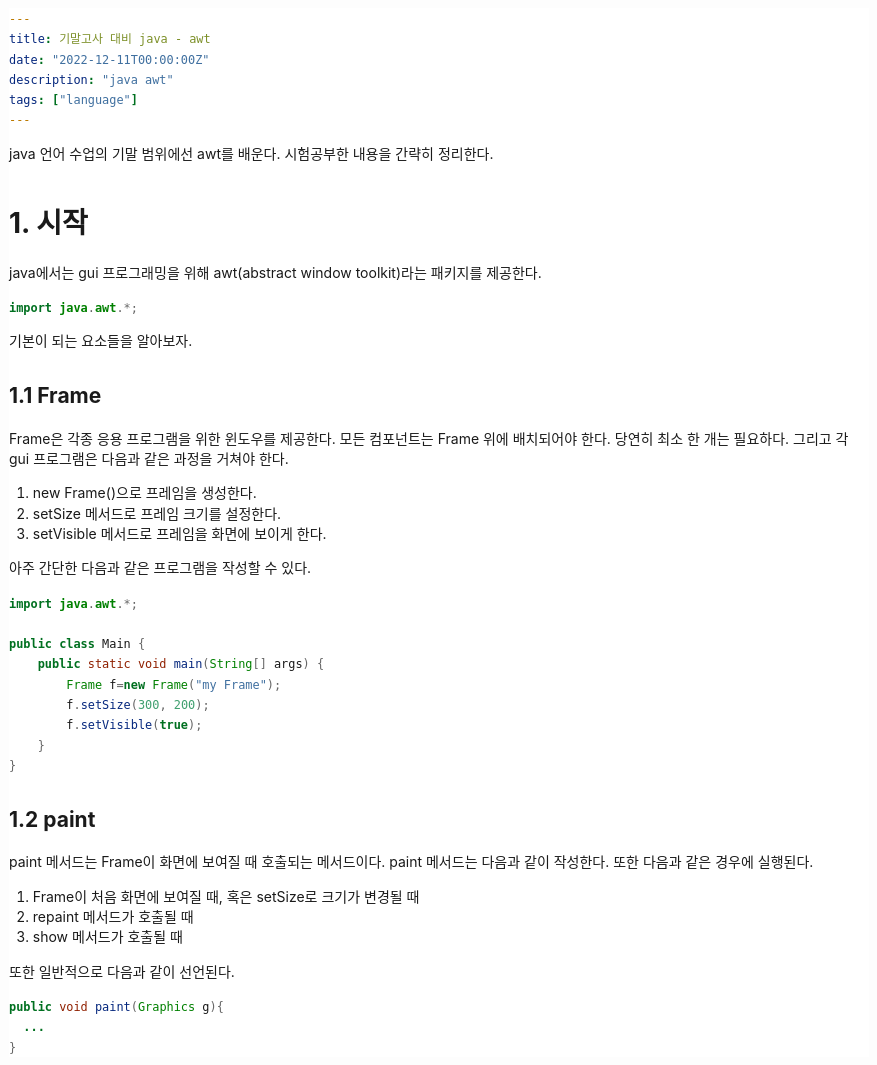 ```yaml
---
title: 기말고사 대비 java - awt
date: "2022-12-11T00:00:00Z"
description: "java awt"
tags: ["language"]
---
```


java 언어 수업의 기말 범위에선 awt를 배운다. 시험공부한 내용을 간략히 정리한다.

# 1. 시작

java에서는 gui 프로그래밍을 위해 awt(abstract window toolkit)라는 패키지를 제공한다.

```java
import java.awt.*;
```

기본이 되는 요소들을 알아보자.

## 1.1 Frame

Frame은 각종 응용 프로그램을 위한 윈도우를 제공한다. 모든 컴포넌트는 Frame 위에 배치되어야 한다. 당연히 최소 한 개는 필요하다. 그리고 각 gui 프로그램은 다음과 같은 과정을 거쳐야 한다.

1. new Frame()으로 프레임을 생성한다.
2. setSize 메서드로 프레임 크기를 설정한다.
3. setVisible 메서드로 프레임을 화면에 보이게 한다.

아주 간단한 다음과 같은 프로그램을 작성할 수 있다.

```java
import java.awt.*;

public class Main {
    public static void main(String[] args) {
        Frame f=new Frame("my Frame");
        f.setSize(300, 200);
        f.setVisible(true);
    }
}
```

## 1.2 paint

paint 메서드는 Frame이 화면에 보여질 때 호출되는 메서드이다. paint 메서드는 다음과 같이 작성한다. 또한 다음과 같은 경우에 실행된다.

1. Frame이 처음 화면에 보여질 때, 혹은 setSize로 크기가 변경될 때
2. repaint 메서드가 호출될 때
3. show 메서드가 호출될 때

또한 일반적으로 다음과 같이 선언된다.

```java
public void paint(Graphics g){
  ...
}
```
